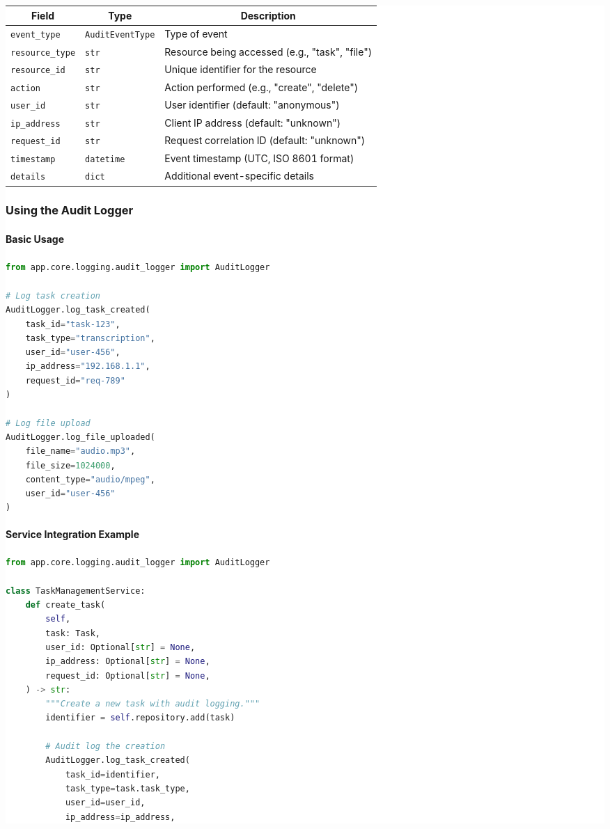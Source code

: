 | Field | Type | Description |
|-------|------|-------------|
| `event_type` | `AuditEventType` | Type of event |
| `resource_type` | `str` | Resource being accessed (e.g., "task", "file") |
| `resource_id` | `str` | Unique identifier for the resource |
| `action` | `str` | Action performed (e.g., "create", "delete") |
| `user_id` | `str` | User identifier (default: "anonymous") |
| `ip_address` | `str` | Client IP address (default: "unknown") |
| `request_id` | `str` | Request correlation ID (default: "unknown") |
| `timestamp` | `datetime` | Event timestamp (UTC, ISO 8601 format) |
| `details` | `dict` | Additional event-specific details |

### Using the Audit Logger

#### Basic Usage

```python
from app.core.logging.audit_logger import AuditLogger

# Log task creation
AuditLogger.log_task_created(
    task_id="task-123",
    task_type="transcription",
    user_id="user-456",
    ip_address="192.168.1.1",
    request_id="req-789"
)

# Log file upload
AuditLogger.log_file_uploaded(
    file_name="audio.mp3",
    file_size=1024000,
    content_type="audio/mpeg",
    user_id="user-456"
)
```

#### Service Integration Example

```python
from app.core.logging.audit_logger import AuditLogger

class TaskManagementService:
    def create_task(
        self,
        task: Task,
        user_id: Optional[str] = None,
        ip_address: Optional[str] = None,
        request_id: Optional[str] = None,
    ) -> str:
        """Create a new task with audit logging."""
        identifier = self.repository.add(task)

        # Audit log the creation
        AuditLogger.log_task_created(
            task_id=identifier,
            task_type=task.task_type,
            user_id=user_id,
            ip_address=ip_address,
```
